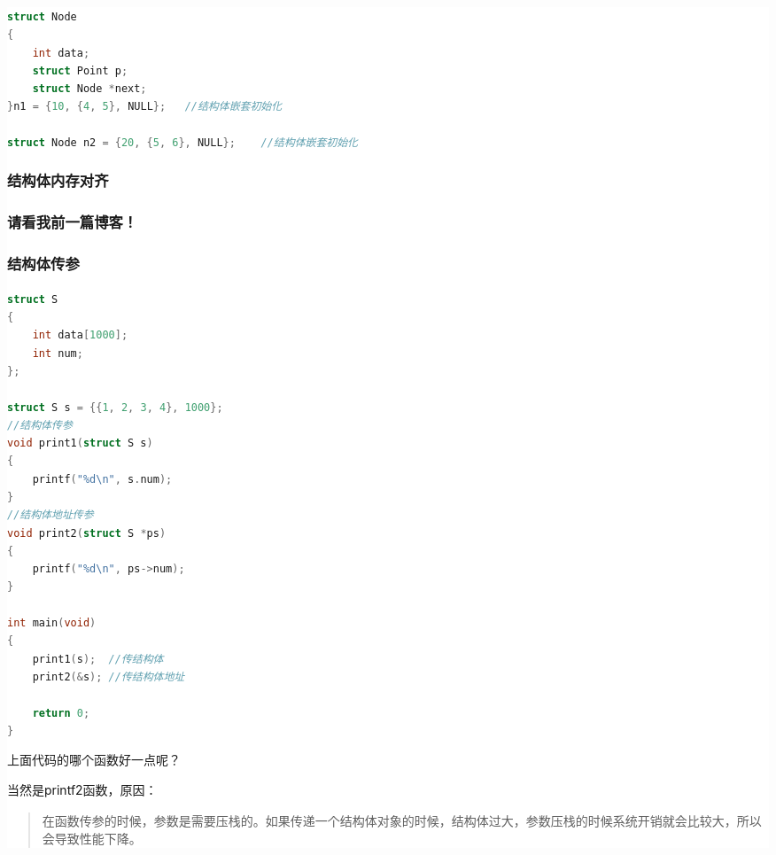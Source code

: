 ```c
struct Node
{
    int data;
    struct Point p;
    struct Node *next;
}n1 = {10, {4, 5}, NULL};	//结构体嵌套初始化

struct Node n2 = {20, {5, 6}, NULL};	//结构体嵌套初始化
```



### 结构体内存对齐

### **请看我前一篇博客！**



### 结构体传参

```c
struct S
{
    int data[1000];
    int num;
};

struct S s = {{1, 2, 3, 4}, 1000};
//结构体传参
void print1(struct S s)
{
    printf("%d\n", s.num);
}
//结构体地址传参
void print2(struct S *ps)
{
    printf("%d\n", ps->num);
}

int main(void)
{
    print1(s);	//传结构体
    print2(&s);	//传结构体地址
    
    return 0;
}
```

上面代码的哪个函数好一点呢？

当然是printf2函数，原因：

> 在函数传参的时候，参数是需要压栈的。如果传递一个结构体对象的时候，结构体过大，参数压栈的时候系统开销就会比较大，所以会导致性能下降。
